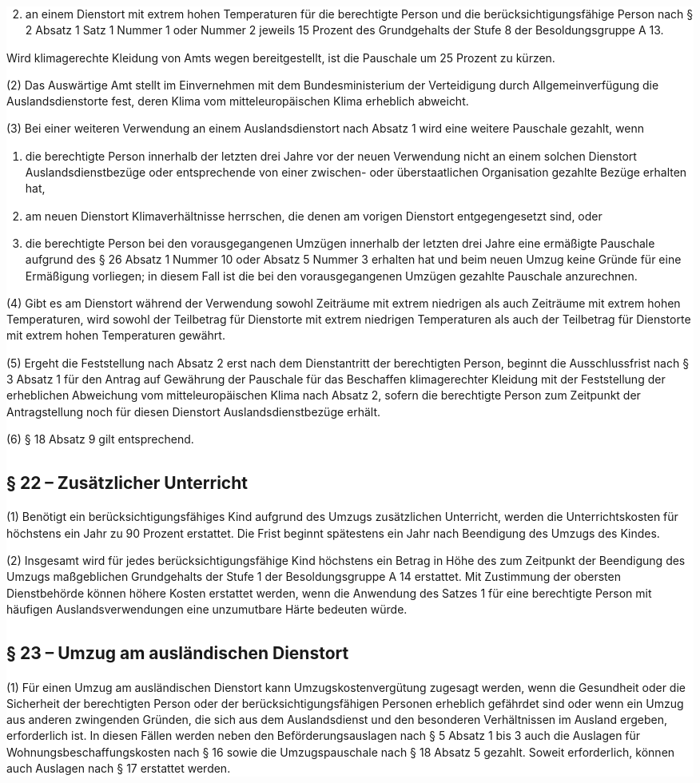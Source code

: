 2. an einem Dienstort mit extrem hohen Temperaturen für die berechtigte Person und die berücksichtigungsfähige Person nach § 2 Absatz 1 Satz 1 Nummer 1 oder Nummer 2 jeweils 15 Prozent des Grundgehalts der Stufe 8 der Besoldungsgruppe A 13.

Wird klimagerechte Kleidung von Amts wegen bereitgestellt, ist die Pauschale um 25 Prozent zu kürzen.

(2) Das Auswärtige Amt stellt im Einvernehmen mit dem Bundesministerium der Verteidigung durch Allgemeinverfügung die Auslandsdienstorte fest, deren Klima vom mitteleuropäischen Klima erheblich abweicht.

(3) Bei einer weiteren Verwendung an einem Auslandsdienstort nach Absatz 1 wird eine weitere Pauschale gezahlt, wenn

1. die berechtigte Person innerhalb der letzten drei Jahre vor der neuen Verwendung nicht an einem solchen Dienstort Auslandsdienstbezüge oder entsprechende von einer zwischen- oder überstaatlichen Organisation gezahlte Bezüge erhalten hat,

2. am neuen Dienstort Klimaverhältnisse herrschen, die denen am vorigen Dienstort entgegengesetzt sind, oder

3. die berechtigte Person bei den vorausgegangenen Umzügen innerhalb der letzten drei Jahre eine ermäßigte Pauschale aufgrund des § 26 Absatz 1 Nummer 10 oder Absatz 5 Nummer 3 erhalten hat und beim neuen Umzug keine Gründe für eine Ermäßigung vorliegen; in diesem Fall ist die bei den vorausgegangenen Umzügen gezahlte Pauschale anzurechnen.

(4) Gibt es am Dienstort während der Verwendung sowohl Zeiträume mit extrem niedrigen als auch Zeiträume mit extrem hohen Temperaturen, wird sowohl der Teilbetrag für Dienstorte mit extrem niedrigen Temperaturen als auch der Teilbetrag für Dienstorte mit extrem hohen Temperaturen gewährt.

(5) Ergeht die Feststellung nach Absatz 2 erst nach dem Dienstantritt der berechtigten Person, beginnt die Ausschlussfrist nach § 3 Absatz 1 für den Antrag auf Gewährung der Pauschale für das Beschaffen klimagerechter Kleidung mit der Feststellung der erheblichen Abweichung vom mitteleuropäischen Klima nach Absatz 2, sofern die berechtigte Person zum Zeitpunkt der Antragstellung noch für diesen Dienstort Auslandsdienstbezüge erhält.

(6) § 18 Absatz 9 gilt entsprechend.


## § 22 – Zusätzlicher Unterricht

(1) Benötigt ein berücksichtigungsfähiges Kind aufgrund des Umzugs zusätzlichen Unterricht, werden die Unterrichtskosten für höchstens ein Jahr zu 90 Prozent erstattet. Die Frist beginnt spätestens ein Jahr nach Beendigung des Umzugs des Kindes.

(2) Insgesamt wird für jedes berücksichtigungsfähige Kind höchstens ein Betrag in Höhe des zum Zeitpunkt der Beendigung des Umzugs maßgeblichen Grundgehalts der Stufe 1 der Besoldungsgruppe A 14 erstattet. Mit Zustimmung der obersten Dienstbehörde können höhere Kosten erstattet werden, wenn die Anwendung des Satzes 1 für eine berechtigte Person mit häufigen Auslandsverwendungen eine unzumutbare Härte bedeuten würde.


## § 23 – Umzug am ausländischen Dienstort

(1) Für einen Umzug am ausländischen Dienstort kann Umzugskostenvergütung zugesagt werden, wenn die Gesundheit oder die Sicherheit der berechtigten Person oder der berücksichtigungsfähigen Personen erheblich gefährdet sind oder wenn ein Umzug aus anderen zwingenden Gründen, die sich aus dem Auslandsdienst und den besonderen Verhältnissen im Ausland ergeben, erforderlich ist. In diesen Fällen werden neben den Beförderungsauslagen nach § 5 Absatz 1 bis 3 auch die Auslagen für Wohnungsbeschaffungskosten nach § 16 sowie die Umzugspauschale nach § 18 Absatz 5 gezahlt. Soweit erforderlich, können auch Auslagen nach § 17 erstattet werden.
